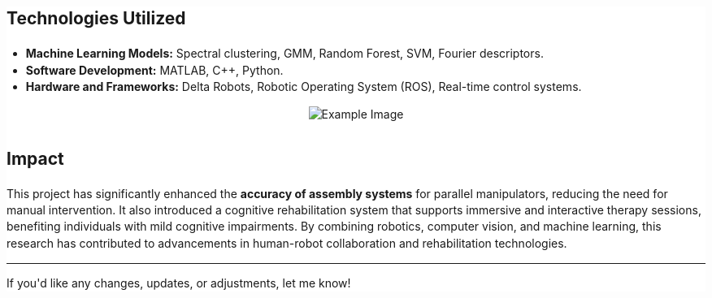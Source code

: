 ## Technologies Utilized
- **Machine Learning Models:** Spectral clustering, GMM, Random Forest, SVM, Fourier descriptors.
- **Software Development:** MATLAB, C++, Python.
- **Hardware and Frameworks:** Delta Robots, Robotic Operating System (ROS), Real-time control systems.
<div style="text-align: center;">
    <img src="https://yourwebsite.com/images/research-project-target-acquisition-technology.jpg" alt="Example Image" width="1400" />
</div>

## Impact
This project has significantly enhanced the **accuracy of assembly systems** for parallel manipulators, reducing the need for manual intervention. It also introduced a cognitive rehabilitation system that supports immersive and interactive therapy sessions, benefiting individuals with mild cognitive impairments. By combining robotics, computer vision, and machine learning, this research has contributed to advancements in human-robot collaboration and rehabilitation technologies.

---

If you'd like any changes, updates, or adjustments, let me know!
